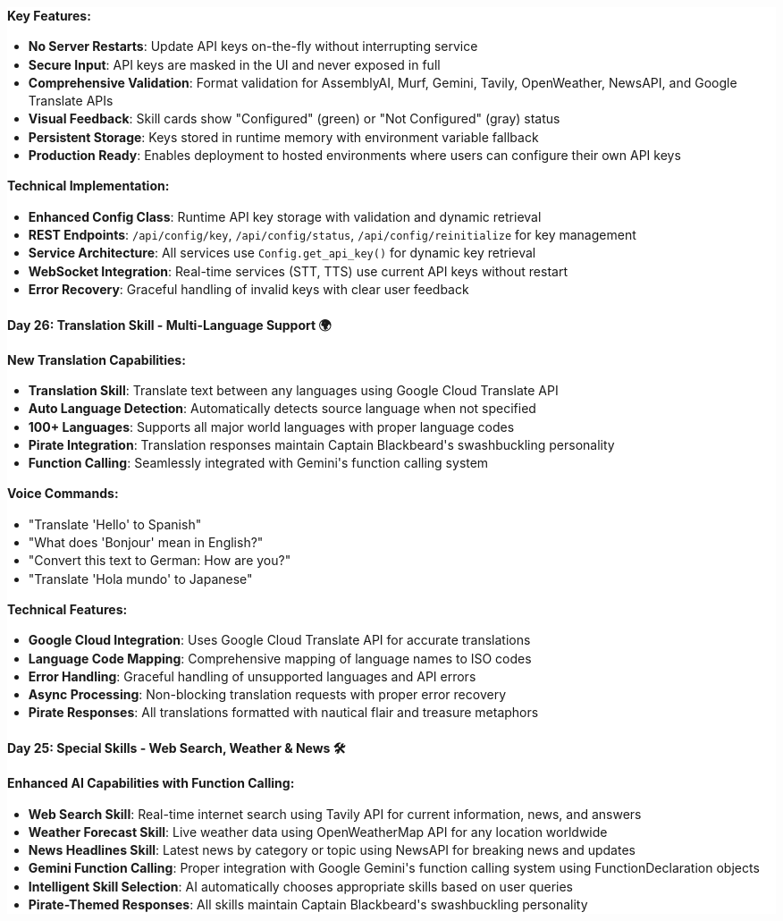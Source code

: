 **Key Features:**
- **No Server Restarts**: Update API keys on-the-fly without interrupting service
- **Secure Input**: API keys are masked in the UI and never exposed in full
- **Comprehensive Validation**: Format validation for AssemblyAI, Murf, Gemini, Tavily, OpenWeather, NewsAPI, and Google Translate APIs
- **Visual Feedback**: Skill cards show "Configured" (green) or "Not Configured" (gray) status
- **Persistent Storage**: Keys stored in runtime memory with environment variable fallback
- **Production Ready**: Enables deployment to hosted environments where users can configure their own API keys

**Technical Implementation:**
- **Enhanced Config Class**: Runtime API key storage with validation and dynamic retrieval
- **REST Endpoints**: `/api/config/key`, `/api/config/status`, `/api/config/reinitialize` for key management
- **Service Architecture**: All services use `Config.get_api_key()` for dynamic key retrieval
- **WebSocket Integration**: Real-time services (STT, TTS) use current API keys without restart
- **Error Recovery**: Graceful handling of invalid keys with clear user feedback

#### Day 26: Translation Skill - Multi-Language Support 🌍

**New Translation Capabilities:**
- **Translation Skill**: Translate text between any languages using Google Cloud Translate API
- **Auto Language Detection**: Automatically detects source language when not specified
- **100+ Languages**: Supports all major world languages with proper language codes
- **Pirate Integration**: Translation responses maintain Captain Blackbeard's swashbuckling personality
- **Function Calling**: Seamlessly integrated with Gemini's function calling system

**Voice Commands:**
- "Translate 'Hello' to Spanish"
- "What does 'Bonjour' mean in English?"
- "Convert this text to German: How are you?"
- "Translate 'Hola mundo' to Japanese"

**Technical Features:**
- **Google Cloud Integration**: Uses Google Cloud Translate API for accurate translations
- **Language Code Mapping**: Comprehensive mapping of language names to ISO codes
- **Error Handling**: Graceful handling of unsupported languages and API errors
- **Async Processing**: Non-blocking translation requests with proper error recovery
- **Pirate Responses**: All translations formatted with nautical flair and treasure metaphors

#### Day 25: Special Skills - Web Search, Weather & News 🛠️

**Enhanced AI Capabilities with Function Calling:**
- **Web Search Skill**: Real-time internet search using Tavily API for current information, news, and answers
- **Weather Forecast Skill**: Live weather data using OpenWeatherMap API for any location worldwide
- **News Headlines Skill**: Latest news by category or topic using NewsAPI for breaking news and updates
- **Gemini Function Calling**: Proper integration with Google Gemini's function calling system using FunctionDeclaration objects
- **Intelligent Skill Selection**: AI automatically chooses appropriate skills based on user queries
- **Pirate-Themed Responses**: All skills maintain Captain Blackbeard's swashbuckling personality
